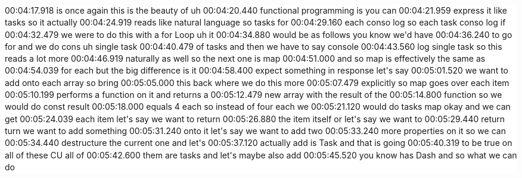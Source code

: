 00:04:17.918
is once again this is the beauty of uh
00:04:20.440
functional programming is you can
00:04:21.959
express it like tasks so it actually
00:04:24.919
reads like natural language so tasks for
00:04:29.160
each conso log so each task conso log if
00:04:32.479
we were to do this with a for Loop uh it
00:04:34.880
would be as follows you know we'd have
00:04:36.240
to go for and we do cons uh single task
00:04:40.479
of tasks and then we have to say console
00:04:43.560
log single task so this reads a lot more
00:04:46.919
naturally as well so the next one is map
00:04:51.000
and so map is effectively the same as
00:04:54.039
for each but the big difference is it
00:04:58.400
expect something in response let's say
00:05:01.520
we want to add onto each array so bring
00:05:05.000
this back where we do this more
00:05:07.479
explicitly so map goes over each item
00:05:10.199
performs a function on it and returns a
00:05:12.479
new array with the result of the
00:05:14.800
function so we would do const result
00:05:18.000
equals 4 each so instead of four each we
00:05:21.120
would do tasks map okay and we can get
00:05:24.039
each item let's say we want to return
00:05:26.880
the item itself or let's say we want to
00:05:29.440
return turn we want to add something
00:05:31.240
onto it let's say we want to add two
00:05:33.240
more properties on it so we can
00:05:34.440
destructure the current one and let's
00:05:37.120
actually add is Task and that is going
00:05:40.319
to be true on all of these CU all of
00:05:42.600
them are tasks and let's maybe also add
00:05:45.520
you know has Dash and so what we can do